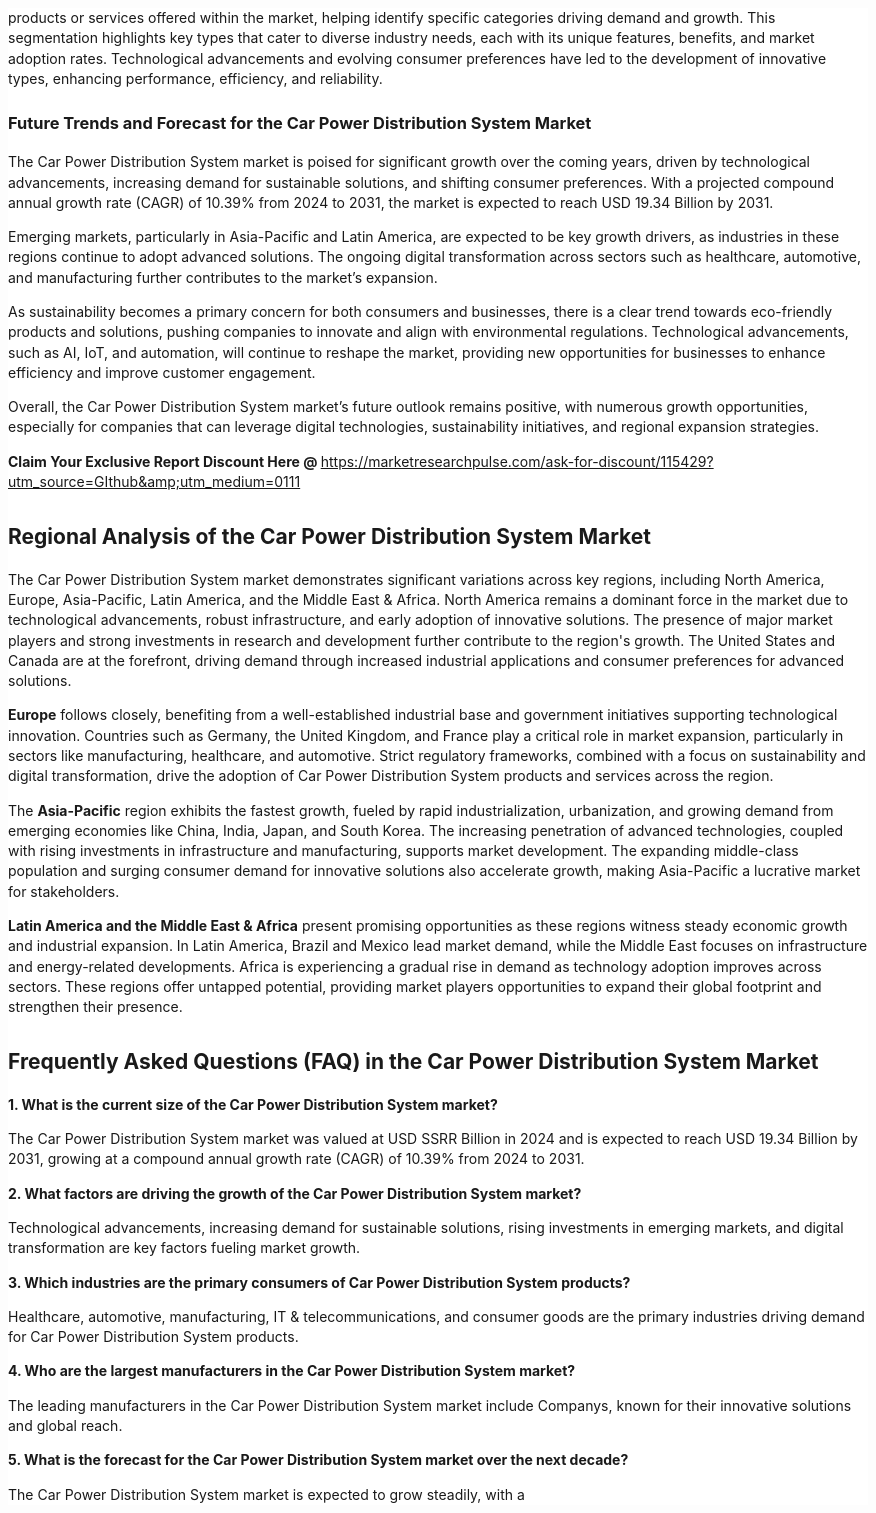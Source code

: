 products or services offered within the market, helping identify specific categories driving demand and growth. This segmentation highlights key types that cater to diverse industry needs, each with its unique features, benefits, and market adoption rates. Technological advancements and evolving consumer preferences have led to the development of innovative types, enhancing performance, efficiency, and reliability.</p><h3>Future Trends and Forecast for the Car Power Distribution System Market</h3><p>The Car Power Distribution System market is poised for significant growth over the coming years, driven by technological advancements, increasing demand for sustainable solutions, and shifting consumer preferences. With a projected compound annual growth rate (CAGR) of 10.39% from 2024 to 2031, the market is expected to reach USD 19.34 Billion by 2031.</p><p>Emerging markets, particularly in Asia-Pacific and Latin America, are expected to be key growth drivers, as industries in these regions continue to adopt advanced solutions. The ongoing digital transformation across sectors such as healthcare, automotive, and manufacturing further contributes to the market&rsquo;s expansion.</p><p>As sustainability becomes a primary concern for both consumers and businesses, there is a clear trend towards eco-friendly products and solutions, pushing companies to innovate and align with environmental regulations. Technological advancements, such as AI, IoT, and automation, will continue to reshape the market, providing new opportunities for businesses to enhance efficiency and improve customer engagement.</p><p>Overall, the Car Power Distribution System market&rsquo;s future outlook remains positive, with numerous growth opportunities, especially for companies that can leverage digital technologies, sustainability initiatives, and regional expansion strategies.</p><p><strong>Claim Your Exclusive Report Discount Here @ </strong><a href="https://marketresearchpulse.com/ask-for-discount/115429?utm_source=GIthub&amp;utm_medium=0111">https://marketresearchpulse.com/ask-for-discount/115429?utm_source=GIthub&amp;utm_medium=0111</a></p><h2><strong>Regional Analysis of the Car Power Distribution System Market</strong></h2><p>The Car Power Distribution System market demonstrates significant variations across key regions, including North America, Europe, Asia-Pacific, Latin America, and the Middle East &amp; Africa. North America remains a dominant force in the market due to technological advancements, robust infrastructure, and early adoption of innovative solutions. The presence of major market players and strong investments in research and development further contribute to the region's growth. The United States and Canada are at the forefront, driving demand through increased industrial applications and consumer preferences for advanced solutions.</p><p><strong>Europe</strong> follows closely, benefiting from a well-established industrial base and government initiatives supporting technological innovation. Countries such as Germany, the United Kingdom, and France play a critical role in market expansion, particularly in sectors like manufacturing, healthcare, and automotive. Strict regulatory frameworks, combined with a focus on sustainability and digital transformation, drive the adoption of Car Power Distribution System products and services across the region.</p><p>The <strong>Asia-Pacific</strong> region exhibits the fastest growth, fueled by rapid industrialization, urbanization, and growing demand from emerging economies like China, India, Japan, and South Korea. The increasing penetration of advanced technologies, coupled with rising investments in infrastructure and manufacturing, supports market development. The expanding middle-class population and surging consumer demand for innovative solutions also accelerate growth, making Asia-Pacific a lucrative market for stakeholders.</p><p><strong>Latin America and the Middle East &amp; Africa</strong> present promising opportunities as these regions witness steady economic growth and industrial expansion. In Latin America, Brazil and Mexico lead market demand, while the Middle East focuses on infrastructure and energy-related developments. Africa is experiencing a gradual rise in demand as technology adoption improves across sectors. These regions offer untapped potential, providing market players opportunities to expand their global footprint and strengthen their presence.</p><h2><strong>Frequently Asked Questions (FAQ) in the Car Power Distribution System Market</strong></h2><p><strong>1. What is the current size of the Car Power Distribution System market?</strong></p><p>The Car Power Distribution System market was valued at USD SSRR Billion in 2024 and is expected to reach USD 19.34 Billion by 2031, growing at a compound annual growth rate (CAGR) of 10.39% from 2024 to 2031.</p><p><strong>2. What factors are driving the growth of the Car Power Distribution System market?</strong></p><p>Technological advancements, increasing demand for sustainable solutions, rising investments in emerging markets, and digital transformation are key factors fueling market growth.</p><p><strong>3. Which industries are the primary consumers of Car Power Distribution System products?</strong></p><p>Healthcare, automotive, manufacturing, IT &amp; telecommunications, and consumer goods are the primary industries driving demand for Car Power Distribution System products.</p><p><strong>4. Who are the largest manufacturers in the Car Power Distribution System market?</strong></p><p>The leading manufacturers in the Car Power Distribution System market include Companys, known for their innovative solutions and global reach.</p><p><strong>5. What is the forecast for the Car Power Distribution System market over the next decade?</strong></p><p>The Car Power Distribution System market is expected to grow steadily, with a